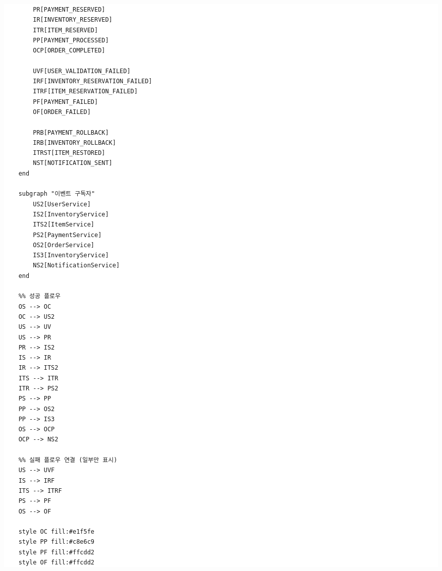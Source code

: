 ```mermaid
        PR[PAYMENT_RESERVED]
        IR[INVENTORY_RESERVED]
        ITR[ITEM_RESERVED]
        PP[PAYMENT_PROCESSED]
        OCP[ORDER_COMPLETED]
        
        UVF[USER_VALIDATION_FAILED]
        IRF[INVENTORY_RESERVATION_FAILED]
        ITRF[ITEM_RESERVATION_FAILED]
        PF[PAYMENT_FAILED]
        OF[ORDER_FAILED]
        
        PRB[PAYMENT_ROLLBACK]
        IRB[INVENTORY_ROLLBACK]
        ITRST[ITEM_RESTORED]
        NST[NOTIFICATION_SENT]
    end
    
    subgraph "이벤트 구독자"
        US2[UserService]
        IS2[InventoryService]
        ITS2[ItemService]
        PS2[PaymentService]
        OS2[OrderService]
        IS3[InventoryService]
        NS2[NotificationService]
    end
    
    %% 성공 플로우
    OS --> OC
    OC --> US2
    US --> UV
    US --> PR
    PR --> IS2
    IS --> IR
    IR --> ITS2
    ITS --> ITR
    ITR --> PS2
    PS --> PP
    PP --> OS2
    PP --> IS3
    OS --> OCP
    OCP --> NS2
    
    %% 실패 플로우 연결 (일부만 표시)
    US --> UVF
    IS --> IRF
    ITS --> ITRF
    PS --> PF
    OS --> OF
    
    style OC fill:#e1f5fe
    style PP fill:#c8e6c9
    style PF fill:#ffcdd2
    style OF fill:#ffcdd2
```
